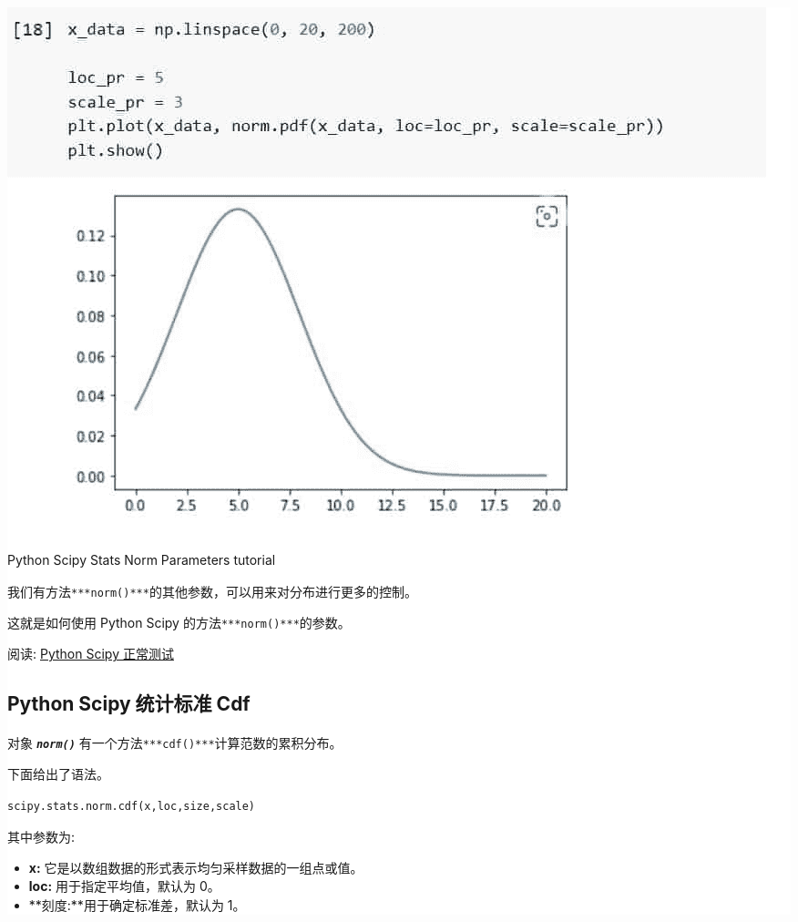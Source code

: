 ![Python Scipy Stats Norm Parameters tutorial](img/7b274b8ac3c9a41c35db1b8fc150baf6.png "Python Scipy Stats Norm Parameters tutorial")

Python Scipy Stats Norm Parameters tutorial

我们有方法`***norm()***`的其他参数，可以用来对分布进行更多的控制。

这就是如何使用 Python Scipy 的方法`***norm()***`的参数。

阅读: [Python Scipy 正常测试](https://pythonguides.com/python-scipy-normal-test/)

## Python Scipy 统计标准 Cdf

对象 ***`norm()`*** 有一个方法`***cdf()***`计算范数的累积分布。

下面给出了语法。

```py
scipy.stats.norm.cdf(x,loc,size,scale)
```

其中参数为:

*   **x:** 它是以数组数据的形式表示均匀采样数据的一组点或值。
*   **loc:** 用于指定平均值，默认为 0。
*   **刻度:**用于确定标准差，默认为 1。
